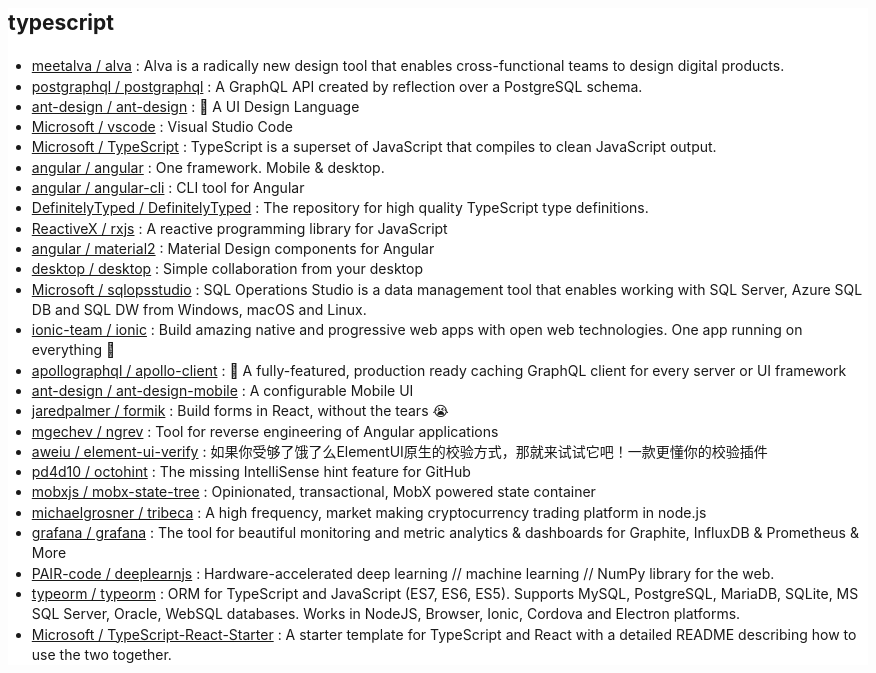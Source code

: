 
## typescript

- [meetalva / alva](https://github.com/meetalva/alva) : Alva is a radically new design tool that enables cross-functional teams to design digital products.
- [postgraphql / postgraphql](https://github.com/postgraphql/postgraphql) : A GraphQL API created by reflection over a PostgreSQL schema.
- [ant-design / ant-design](https://github.com/ant-design/ant-design) : 🐜 A UI Design Language
- [Microsoft / vscode](https://github.com/Microsoft/vscode) : Visual Studio Code
- [Microsoft / TypeScript](https://github.com/Microsoft/TypeScript) : TypeScript is a superset of JavaScript that compiles to clean JavaScript output.
- [angular / angular](https://github.com/angular/angular) : One framework. Mobile & desktop.
- [angular / angular-cli](https://github.com/angular/angular-cli) : CLI tool for Angular
- [DefinitelyTyped / DefinitelyTyped](https://github.com/DefinitelyTyped/DefinitelyTyped) : The repository for high quality TypeScript type definitions.
- [ReactiveX / rxjs](https://github.com/ReactiveX/rxjs) : A reactive programming library for JavaScript
- [angular / material2](https://github.com/angular/material2) : Material Design components for Angular
- [desktop / desktop](https://github.com/desktop/desktop) : Simple collaboration from your desktop
- [Microsoft / sqlopsstudio](https://github.com/Microsoft/sqlopsstudio) : SQL Operations Studio is a data management tool that enables working with SQL Server, Azure SQL DB and SQL DW from Windows, macOS and Linux.
- [ionic-team / ionic](https://github.com/ionic-team/ionic) : Build amazing native and progressive web apps with open web technologies. One app running on everything 🎉
- [apollographql / apollo-client](https://github.com/apollographql/apollo-client) : 🚀 A fully-featured, production ready caching GraphQL client for every server or UI framework
- [ant-design / ant-design-mobile](https://github.com/ant-design/ant-design-mobile) : A configurable Mobile UI
- [jaredpalmer / formik](https://github.com/jaredpalmer/formik) : Build forms in React, without the tears 😭
- [mgechev / ngrev](https://github.com/mgechev/ngrev) : Tool for reverse engineering of Angular applications
- [aweiu / element-ui-verify](https://github.com/aweiu/element-ui-verify) : 如果你受够了饿了么ElementUI原生的校验方式，那就来试试它吧！一款更懂你的校验插件
- [pd4d10 / octohint](https://github.com/pd4d10/octohint) : The missing IntelliSense hint feature for GitHub
- [mobxjs / mobx-state-tree](https://github.com/mobxjs/mobx-state-tree) : Opinionated, transactional, MobX powered state container
- [michaelgrosner / tribeca](https://github.com/michaelgrosner/tribeca) : A high frequency, market making cryptocurrency trading platform in node.js
- [grafana / grafana](https://github.com/grafana/grafana) : The tool for beautiful monitoring and metric analytics & dashboards for Graphite, InfluxDB & Prometheus & More
- [PAIR-code / deeplearnjs](https://github.com/PAIR-code/deeplearnjs) : Hardware-accelerated deep learning // machine learning // NumPy library for the web.
- [typeorm / typeorm](https://github.com/typeorm/typeorm) : ORM for TypeScript and JavaScript (ES7, ES6, ES5). Supports MySQL, PostgreSQL, MariaDB, SQLite, MS SQL Server, Oracle, WebSQL databases. Works in NodeJS, Browser, Ionic, Cordova and Electron platforms.
- [Microsoft / TypeScript-React-Starter](https://github.com/Microsoft/TypeScript-React-Starter) : A starter template for TypeScript and React with a detailed README describing how to use the two together.
